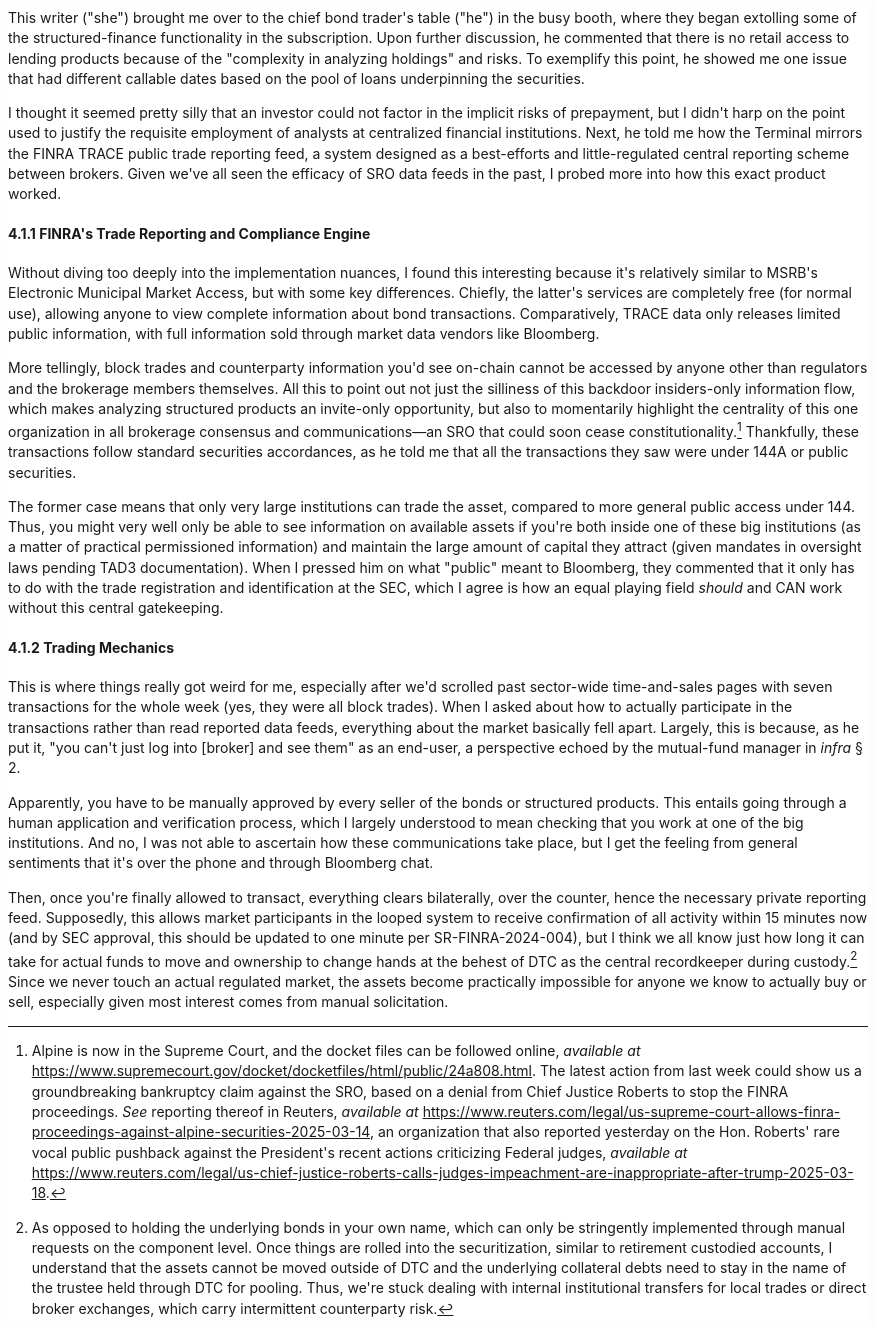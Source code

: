 This writer ("she") brought me over to the chief bond trader's table ("he") in the busy booth, where they began extolling some of the structured-finance functionality in the subscription. Upon further discussion, he commented that there is no retail access to lending products because of the "complexity in analyzing holdings" and risks. To exemplify this point, he showed me one issue that had different callable dates based on the pool of loans underpinning the securities.

I thought it seemed pretty silly that an investor could not factor in the implicit risks of prepayment, but I didn't harp on the point used to justify the requisite employment of analysts at centralized financial institutions. Next, he told me how the Terminal mirrors the FINRA TRACE public trade reporting feed, a system designed as a best-efforts and little-regulated central reporting scheme between brokers. Given we've all seen the efficacy of SRO data feeds in the past, I probed more into how this exact product worked.

#### 4.1.1 FINRA's Trade Reporting and Compliance Engine

Without diving too deeply into the implementation nuances, I found this interesting because it's relatively similar to MSRB's Electronic Municipal Market Access, but with some key differences. Chiefly, the latter's services are completely free (for normal use), allowing anyone to view complete information about bond transactions. Comparatively, TRACE data only releases limited public information, with full information sold through market data vendors like Bloomberg.

More tellingly, block trades and counterparty information you'd see on-chain cannot be accessed by anyone other than regulators and the brokerage members themselves. All this to point out not just the silliness of this backdoor insiders-only information flow, which makes analyzing structured products an invite-only opportunity, but also to momentarily highlight the centrality of this one organization in all brokerage consensus and communications—an SRO that could soon cease constitutionality.[^alpine] Thankfully, these transactions follow standard securities accordances, as he told me that all the transactions they saw were under 144A or public securities.

The former case means that only very large institutions can trade the asset, compared to more general public access under 144. Thus, you might very well only be able to see information on available assets if you're both inside one of these big institutions (as a matter of practical permissioned information) and maintain the large amount of capital they attract (given mandates in oversight laws pending TAD3 documentation). When I pressed him on what "public" meant to Bloomberg, they commented that it only has to do with the trade registration and identification at the SEC, which I agree is how an equal playing field _should_ and CAN work without this central gatekeeping.

[^alpine]: Alpine is now in the Supreme Court, and the docket files can be followed online, _available at_ https://www.supremecourt.gov/docket/docketfiles/html/public/24a808.html. The latest action from last week could show us a groundbreaking bankruptcy claim against the SRO, based on a denial from Chief Justice Roberts to stop the FINRA proceedings. _See_ reporting thereof in Reuters, _available at_ https://www.reuters.com/legal/us-supreme-court-allows-finra-proceedings-against-alpine-securities-2025-03-14, an organization that also reported yesterday on the Hon. Roberts' rare vocal public pushback against the President's recent actions criticizing Federal judges, _available at_ https://www.reuters.com/legal/us-chief-justice-roberts-calls-judges-impeachment-are-inappropriate-after-trump-2025-03-18.

#### 4.1.2 Trading Mechanics

This is where things really got weird for me, especially after we'd scrolled past sector-wide time-and-sales pages with seven transactions for the whole week (yes, they were all block trades). When I asked about how to actually participate in the transactions rather than read reported data feeds, everything about the market basically fell apart. Largely, this is because, as he put it, "you can't just log into [broker] and see them" as an end-user, a perspective echoed by the mutual-fund manager in _infra_ § 2.

Apparently, you have to be manually approved by every seller of the bonds or structured products. This entails going through a human application and verification process, which I largely understood to mean checking that you work at one of the big institutions. And no, I was not able to ascertain how these communications take place, but I get the feeling from general sentiments that it's over the phone and through Bloomberg chat.

Then, once you're finally allowed to transact, everything clears bilaterally, over the counter, hence the necessary private reporting feed. Supposedly, this allows market participants in the looped system to receive confirmation of all activity within 15 minutes now (and by SEC approval, this should be updated to one minute per SR-FINRA-2024-004), but I think we all know just how long it can take for actual funds to move and ownership to change hands at the behest of DTC as the central recordkeeper during custody.[^cus] Since we never touch an actual regulated market, the assets become practically impossible for anyone we know to actually buy or sell, especially given most interest comes from manual solicitation.


[^light-ex]: _See, e.g.,_ potential work in #38. As discussed in last night's DUNA meeting, most of these events come from centralized intermediary groups, and thus I'm now excited to have a brand name we can all stand behind as an introductory reference to our affiliation.
[^back-room]: And there certainly aren't any (authorized) recordings of behind-the-door conversations around the venue at large. Notably, only a third of the space for the meetup was allocated for public discussions, panels, or headlining forums. The rest was privately sponsored closed-door rooms requiring specific permission and check-in from one of the many intermediaries sponsoring the event. Industry participants I knew from years prior frequented these rooms and the secrecy of their walls because they housed "top executives and decision-makers" at some of the largest businesses in the sector.
[^agenda-url]: In searching for citations for the next footnote, I went to review the agenda of speakers, topics, and events over the course of the event. I had this webpage up on my phone during the proceedings to organize my activity. However, the agenda completely disappeared off the web, as has happened for every other year I've participated. When looking at Archive.org snapshots of the page, they too are completely blank. My bad in not capturing an offline copy of the information beforehand; have any other community members screenshotted this basic schedule?
[^src-ing-sls]: Unfortunately, I do not have access to the proprietary investment platform offering these assets. Accordingly, I cannot analyze or reference specific offerings composed of central loans. In extended discussion after the panel, I came to interpret that only "qualified" institutions (read: not [Qualified](https://www.sec.gov/rules-regulations/2001/12/defining-term-qualified-purchaser-under-securities-act-1933)) can view offering details or bid on loan pools. Because why would we let investors like us access diversified, proven investment vehicles?
[^8-inv-ba]: This offering was notable to me because the panelist sounded quite dismissive and unserious about the deal because it was "only" sparingly in the realm of eight figures. To me, they made it sound like an act of charity to accept a check under nine figures and certainly anything below 50 million dollars. They also complained that their represented parent firm had to pay higher yields on these assets solely due to the tighter concentration of only a thousand more-or-less students.
[^bowie-bonds]: _See_ Bowie and [an investment banker](https://youtu.be/6MT9bL574n4) who sold future royalty streams from all pre-1990 music. The creative endeavor netted investment banks nearly twice their original $55 million investment within a decade. Funds back then were used to buy back the rights to his music from a former manager.
[^spot]: _See, e.g.,_ [footnote wording](https://github.com/JFWooten4/free-markets/blob/8784d44521a7c02831b969aea1e30e79e778d6e1/group/whydrs/software-licensing.md?plain=1#L131) in the label which came up as a chief source of artist cash flows. The platform in question seems to reward general mass popularity at the relative expense of smaller artists or those who might produce niche content. This to say nothing of certain [anticompetitive practices](https://youtu.be/sXGrv6FUrp4).
[^insull-funds]: Since the book isn't OCR'd yet, I'll expand a little as to the elementary context of the noted information. The situation started with $500,000 of funding towards research and development of isolated, localized, and (relatively) inefficient power plants, which were easier to sell directly to the wealthy alone. As Edison sought to expand into more efficient systems that could service the (relative) local masses, capital dried to a nub, and Insull had to raise material grassroots revenue through relentless power-station selling to a score of municipal governments reliant on gas lighting. He later used established and childhood familial connections in England to raise capital from across the pond at more favorable terms.
[^trusts]: In a blockchain era, might all this happen directly on-chain? It seems simple enough for borrowers to submit their documents to the investor community at large when calling on funds from a _smart_ contract. Perhaps we don't need the manual bank-and-forth between financiers?
[^mmmm]: In the limited dialogue we had about this deal and without revealing personal or other reasonably confidential information, this was not issued directly to the sovereignty. It follows the traditional conduit-authority path, a system based largely on unbelievably corrupt IRS statutes approved by Congress decades ago. Should a select few central bankers really determine which parts of our economy get to grow without exposure to general public taxation, providing for the services the people of this nation so direly require?
[^cali]: I point out the representative relationship ratio only to highlight the large amounts of goals necessarily centralized into these select few individuals and their limited (24 hours/day) policymaking opportunities. Opportunities which can all too often be captured by central industry interests. _See, e.g.,_ the California Bitcoin Education Center, which presently operates out of a Santa Monica "Bitcoin Office," to the benefit of a 501(c)(4) foundation's board of directors, which largely consists of Bitcoin whales, including custodial investors, L2 intermediaries, and commercial miners. Should those running our pension funds, coming from central investment banks, really be allowed to campaign the public to acquire an asset held in their own portfolios under the auspices of social welfare and public funds?
[^cali-cite]: _See_ subsequent rulemaking implementations in Los Angeles Council, which is the source for the 2014 quotes on economic impact, _available at_ https://clkrep.lacity.org/onlinedocs/2014/14-0812_pc_11-5-14%20(1).pdf at 2. The staff report makes sparing, if any, direct mentions of green energy or solar panels—explicit campaigning points largely publicized when the original rule was signed by Governor Schwarzenegger. Should we really delegate such an important activity as speeding up the green transition to the often desolate offices of county and town halls?
[^chats]: In exchanges like these, I personally take a more relaxed approach to political influence. While I think we could get more immediate results by bombarding Bill and his team now, I've generally found it easier and more impactful to let the seeds of past discussions simmer for some time before referencing them in a new actionable context. I look forward to seeing Bill's work in the subcommittee and generally would prefer to defer to past sentiments in an active discussion there rather than push for directive policy change beforehand. Ultimately, the matter at hand of replacing DTCC is pretty far out of any Representative's working context, and it's my interpretation of public information that the approach will come to a head with natural Congressional oversight (with us) once the masses cry out about inadequate Cede holdings.
[^admins]: Just in general browsing over other work as I'm writing this, I stumbled into the plethora of Presidential directives and nominations guiding pending public policy. He seems actively at work doing the minutiae bureaucratic central leadership tasks requisite to increasing influence and furthering objectives. Fairly broad, but that's partially the most I can garner from the relatively vague action headings on Congress.gov, which often exclude any supporting primary documentation, as is so common in central decision-making reportings.
[^debts]: Later on, other panelists discussed the debt ceiling explicitly. I find it relatively ironic that one reason the Nation can never pay back all its debt stems from the financial system's [structural reliance](https://discord.com/channels/1102309240145707049/1102309241026515067/1330940920954228776) on Treasuries, a system which generally fuels loans at interest. And here we are at a conference about a whole industry of products designed to charge (nearly) total usury for working economic investments.
[^remote]: All in, I think Bill was pretty professional on this talking point. There are a lot of executives or politicians that repeat much worse rhetoric around decentralized electronic labor, and their assumptions seemed well-founded. Relevantly, Bill's small-business background and history of regional family business predispose him to synchronous in-person geographically coordinated work just by the nature of local life experiences. Perhaps a generation with the option of online-first careers might change this perspective once and for all?
[^results]: I've noticed a general tendency for central financial institutions to rely relentlessly on directive oversight and control systems rather than actual productivity as you and I would generally define the term. An example I’ve mentioned a couple of times throughout the years is my Dad's work, particularly around the time of the Recession. I vividly recall the change in compensation mechanisms forced onto the bank by Dodd–Frank, which led to much more directorial, stringent oversight—ultimately resulting in much less business closed, largely given a lack of operative flexibility. Should we really limit individual performance and consideration to the point that someone achieves more investment returns comprehensively but yields wages of up to 80% less?
[^transparency1]: And this is completely OK and to be expected from central orgs like the current government! Namely, it's quite a bit of work to keep all communications and interactions strictly public, especially when working in close geographical proximity to other members. But we will see other dissenting views later on from a similar stature criticizing the relatively limited and generally unsourced media posts and statements. Again, I think this is super acceptable and perhaps the best they can do with the given current infrastructure so deeply centralized with no avenues for easy web citations.
[^xlm-pay]: As a vague and tangential example, I continue working around and contemplating the Stellar Community Fund, with which I have quite the storied history. Recently, a project was (heavily) criticized for requesting ~$20k for a month of work from two engineers. These team members had previously developed exceptional free and open-source public infrastructure and put such products into production at charities such as St. Jude. Notwithstanding, a large pushback materialized in the perspective that such consideration was too high, despite being barely in the range of six figures for material talent.
[^dict-states]: I'll abstain from citations here since it's a whole lot of negative content. The general perspective I mean comes around the question of who should decide what people do in a society, a legitimately complex question which I tend to think only the market as a decentralized mass can answer. But, of course, the market takes time, and far too commonly we see a convincing politician able to centrally coordinate and directly manage others' efforts through (relative) coercion, such as through control of the monetary supply.
[^basement]: The most prominent of these was the Representative who proclaimed that the only people using the tech were sitting in their underwear in their mom's basement. Bill highlighted how we'll need to show and explain to such elder Representatives how the technology largely affects and transforms the daily user's financials. I interpreted their other comments to generally align with public statements made by the President, whether fully comprehended by the latter or not.
[^block-literacy]: While I think we all know the higher levels are intimately familiar with how this technology obviates their businesses, I still find myself surprised by the number of general attendees who have no idea what a blockchain is. In a lunchtime discussion with a very well-seasoned data salesperson at the London Stock Exchange, I was asked again the infamous "what is blockchain" question out of genuine curiosity as to what the technology is. After explaining the shared, distributed ledger concept in brief, they remarked that it made sense why our panel was on the last day, as this removes the need for a trusted central recordkeeper. I had a similar experience with another general participant around an equivalent table, although I glanced past their organizational affiliation.
[^decentralized-comp]: Consider, for instance, a direct democracy system where certain trusted representatives distribute allocated funds to a distributed workforce according to their interpretation of the value each individual contributed in their respective area of expertise. Consider also, for argument's sake, that such a representative is an expert in such specialization, and thus they only make informed and unbiased (read: uncorrupted) allocations on a good-faith basis. Why then would we need such a convoluted bureaucracy handling each and every little public interaction save for costly direct media prods?
[^retirement-working]: Unfortunately, this conundrum exists in many private-sector working arrangements too. While it still looks good as something to theoretically promote worker lifetime security, I find it more restrictive and coercing than genuinely freeing, should your employment length be tenured to a pension or the sorts. For instance, your 401(k) account can move from employer to employer as you progress throughout your career, ignoring the fundamental challenges with the aforementioned structure circa usability constraints and unwarranted costs. How would you feel if that entire retirement portfolio went to zero just because you think your skills would be better employed somewhere outside your current role?
[^fed-control]: I wonder how much easier and yet more direct these discussions would be if the Nation's money-printing was quite directly tied to popular sovereignty over and above private banking interests. Banking interests which I understand so deeply influence the present tax code in an ongoing proposition to incentivize indebtedness to the select few Federal Reserve System participants. Would this present reality really be so much different from the proposed Executive control from August last year?
[^records]: I will make my best efforts to (i) share login access information, (ii) ascertain the exact primary recording of our blockchain panel, and (iii) compile a playlist of released public videos once the Structured Finance Association releases this info circa April. These playback systems are generally only available for a few months, I've noticed, so I recommend taking any and all archive snippets as soon as needed. Perhaps we can merge these into the pending `whydrs/documents#1` repo if anything material isn't released publicly, as I commonly find to be the case.
[^econ]: I haven't been extensively analyzing trends like these since the maximal employment data of late 2019, foreshadowing a deep yield curve inversion that has played out over the past four years. Notwithstanding, I'd be remiss not to comment on the general sentiments here, as I agree with them in large schematic part based on personal observations of central organizations shedding employment. Should markets wake up to the increasing realities of decreased labor opportunities, it follows that we'll see slowdowns likely enhanced by cyclical structural inadequacies in the fiat system.
[^sec-only]: I can only speak to my personal interpretations of a plethora of Securities laws enacted through Congress and the Commission, and I wholeheartedly support tact in implementation here so that we don't have another _Blackwater_. But something in this philosophy just rings true to me. My experiences agree—from seeing transfer agent rules related to Y2K readiness to having a physical ink signature of Form TA-2 submissions on hand; I've just got to believe a more efficient system exists with more deference to market operations, and perhaps increased transparency requirements, which thankfully come naturally in Web3.
[^ny-vote]: The story as relayed related to an imprudent racial joke told by a comedian before a Trump rally in Madison Square Garden. The event was plastered as campaign-breaking news by the opposition, but Steve explains how this was just a media-fueled overreaction. When the results at the polls showed continuing diverse support (from an area with over two-thirds Puerto Rican voters), he knew that the misplaced Dominican joke wouldn't singlehandedly bring down the Administration's initial campaigning.
[^rohan]: Steve specifically highlights the President's featured placement on the Joe Rogan show and other mass-media internet-era platforms, platforms which were sternly ignored in a few highlighted cases by the opposition candidate. I really hope we get to the point of entirely online elections as soon as possible because I think that alone will drastically lower the bar for citizen participation (sans advertising) and documented public discourse. I've got to think many bright minds just don't have the wherewithal or the stamina to jet back and forth between political geographies, and frankly, that sort of skill set seems less and less relevant in an increasingly digitized world (economy, political arena, and enforcement arena).
[^mmh]: Remember them getting comfy with Trump and Musk (via X) during the campaign, only [to revert](https://discord.com/channels/1102309240145707049/1102309241026515065/1326384686330679337) into more standard power dialect later? Relevantly, they proposed the structural change so foreign to panel members: the re-privatization of the enterprises, as commented in the last sentence of an article reporting on the Senate confirmation, _available at_ https://www.reuters.com/world/us/senate-approves-pulte-fannie-freddie-regulator-2025-03-13. And then we have the start of a Board takeover with the appointment of Musk's trusted engineer earlier this week, _available at_ https://www.bloomberg.com/news/articles/2025-03-18/musk-ally-doge-member-spacex-s-christopher-stanley-tapped-for-fannie-mae-board.
[^s?]: Wait a minute, doesn't that sound a whole lot like a stock offering? That's what I thought, and in the aforementioned extra-panel conversation, I had this perspective affirmed by a highly skilled financial engineer. Of course, the bank in place assumes none of the risks traditionally eschewed by non-collateralized structured-product offerings, tilting the favor of returns back to Wall Street.
[^zelle]: I've experienced a marked failure of the protection mechanisms at hand in past experiences with Zelle. Less than a year after COVID struck, I was scammed through a transfer to a known malicious account. Around the same time, there was an ongoing Congressional debate as to the need for financial institutions to protect consumers from fraudulent Zelle payments, which resulted in a forced mandate to reverse transactions initiated after an account takeover. While I could've lied and said this sizable transfer arose from such activity, I told my bank the truth about what happened, and they returned the favor by doing absolutely nothing in reconciliation (as did Apple Cash).
[^cus]: As opposed to holding the underlying bonds in your own name, which can only be stringently implemented through manual requests on the component level. Once things are rolled into the securitization, similar to retirement custodied accounts, I understand that the assets cannot be moved outside of DTC and the underlying collateral debts need to stay in the name of the trustee held through DTC for pooling. Thus, we're stuck dealing with internal institutional transfers for local trades or direct broker exchanges, which carry intermittent counterparty risk.
[^doc-sharing]: In thinking about sharing documents, I thought of another section I'd like to work into the `Documents` repo: an area to store our FOIA responses across community outreaches. Relevantly, members should know that the Commission hosts a public log of all FOIA requests mapped to the full name of the requestor. Thus, anyone adding a new response could be linking their account to a real name.
[^vids]: Briefly, this exchange didn’t go anywhere, and more generally, I'm quite poor at converting in-person discussions into results (compared to online direct-response marketing). I had a similar experience in high school with Catalyst Academy, now-defunct North Carolina nonprofit aiming at educating teachers about financial life skills. In both cases, the individuals involved were all very excited about my free educational work, but the relationship between myself and such representatives just died down and led nowhere, likely by my own responsibility. While I did get featured on a blog post way back then from the latter, all around I've not made much progress on sharing the free resources I spent so much time and resources creating, which I largely attribute to the lack of entertainment value therein.